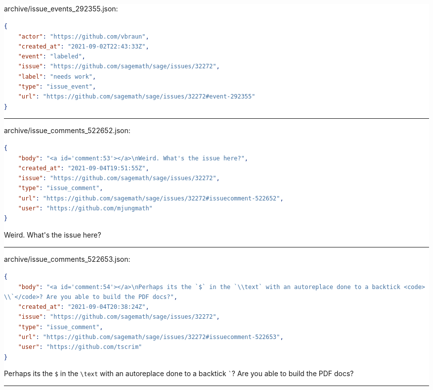 
archive/issue_events_292355.json:
```json
{
    "actor": "https://github.com/vbraun",
    "created_at": "2021-09-02T22:43:33Z",
    "event": "labeled",
    "issue": "https://github.com/sagemath/sage/issues/32272",
    "label": "needs work",
    "type": "issue_event",
    "url": "https://github.com/sagemath/sage/issues/32272#event-292355"
}
```



---

archive/issue_comments_522652.json:
```json
{
    "body": "<a id='comment:53'></a>\nWeird. What's the issue here?",
    "created_at": "2021-09-04T19:51:55Z",
    "issue": "https://github.com/sagemath/sage/issues/32272",
    "type": "issue_comment",
    "url": "https://github.com/sagemath/sage/issues/32272#issuecomment-522652",
    "user": "https://github.com/mjungmath"
}
```

<a id='comment:53'></a>
Weird. What's the issue here?



---

archive/issue_comments_522653.json:
```json
{
    "body": "<a id='comment:54'></a>\nPerhaps its the `$` in the `\\text` with an autoreplace done to a backtick <code>\\`</code>? Are you able to build the PDF docs?",
    "created_at": "2021-09-04T20:38:24Z",
    "issue": "https://github.com/sagemath/sage/issues/32272",
    "type": "issue_comment",
    "url": "https://github.com/sagemath/sage/issues/32272#issuecomment-522653",
    "user": "https://github.com/tscrim"
}
```

<a id='comment:54'></a>
Perhaps its the `$` in the `\text` with an autoreplace done to a backtick <code>\`</code>? Are you able to build the PDF docs?



---
